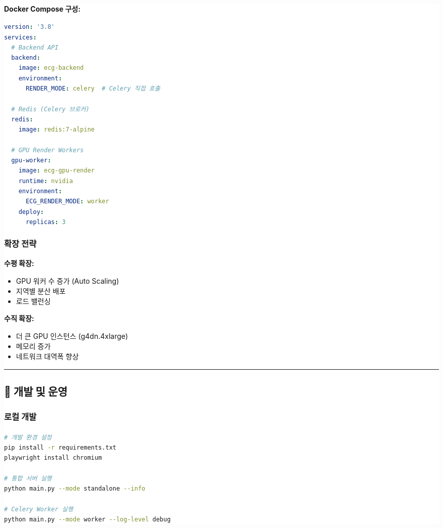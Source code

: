 **Docker Compose 구성:**
```yaml
version: '3.8'
services:
  # Backend API
  backend:
    image: ecg-backend
    environment:
      RENDER_MODE: celery  # Celery 직접 호출

  # Redis (Celery 브로커)
  redis:
    image: redis:7-alpine

  # GPU Render Workers
  gpu-worker:
    image: ecg-gpu-render
    runtime: nvidia
    environment:
      ECG_RENDER_MODE: worker
    deploy:
      replicas: 3
```

### 확장 전략

**수평 확장:**
- GPU 워커 수 증가 (Auto Scaling)
- 지역별 분산 배포
- 로드 밸런싱

**수직 확장:**
- 더 큰 GPU 인스턴스 (g4dn.4xlarge)
- 메모리 증가
- 네트워크 대역폭 향상

---

## 🔧 개발 및 운영

### 로컬 개발

```bash
# 개발 환경 설정
pip install -r requirements.txt
playwright install chromium

# 통합 서버 실행
python main.py --mode standalone --info

# Celery Worker 실행
python main.py --mode worker --log-level debug
```
